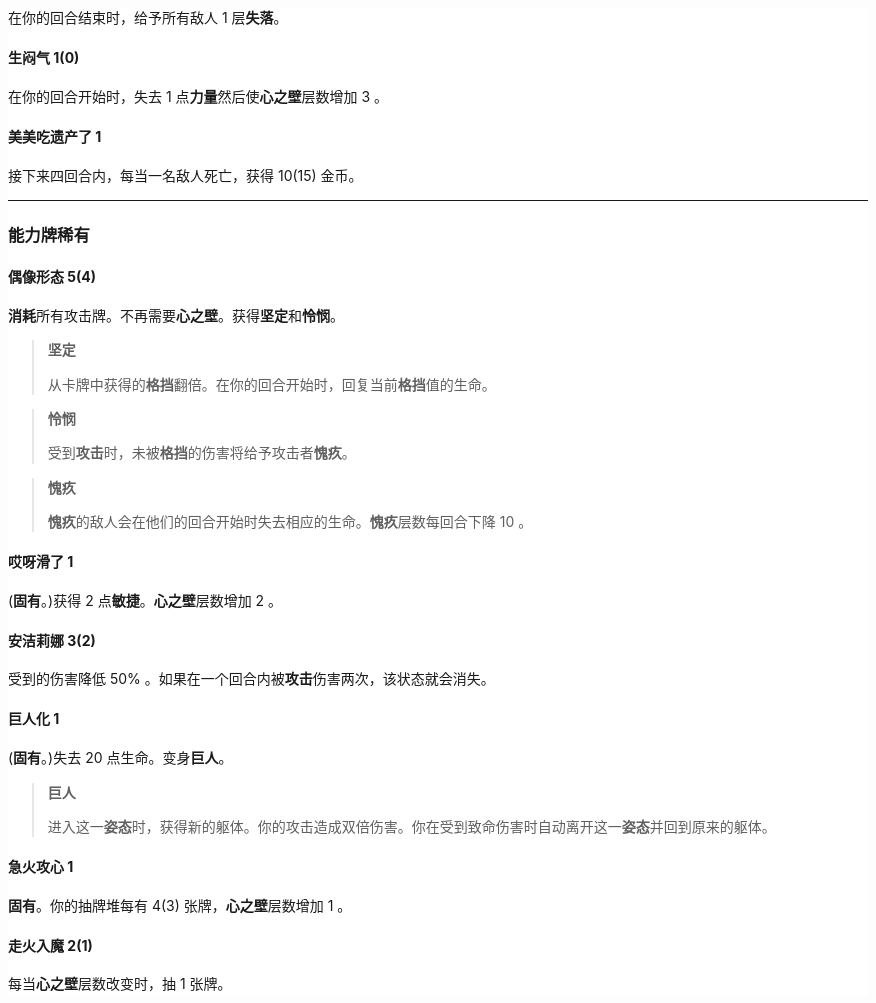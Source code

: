 在你的回合结束时，给予所有敌人 1 层**失落**。

#### 生闷气 1(0)

在你的回合开始时，失去 1 点**力量**然后使**心之壁**层数增加 3 。

#### 美美吃遗产了 1

接下来四回合内，每当一名敌人死亡，获得 10(15) 金币。

---

### 能力牌稀有

#### 偶像形态 5(4)

**消耗**所有攻击牌。不再需要**心之壁**。获得**坚定**和**怜悯**。

> **坚定**
>
> 从卡牌中获得的**格挡**翻倍。在你的回合开始时，回复当前**格挡**值的生命。

> **怜悯**
>
> 受到**攻击**时，未被**格挡**的伤害将给予攻击者**愧疚**。

> **愧疚**
>
> **愧疚**的敌人会在他们的回合开始时失去相应的生命。**愧疚**层数每回合下降 10 。

#### 哎呀滑了 1

(**固有**。)获得 2 点**敏捷**。**心之壁**层数增加 2 。

#### 安洁莉娜 3(2)

受到的伤害降低 50% 。如果在一个回合内被**攻击**伤害两次，该状态就会消失。

#### 巨人化 1

(**固有**。)失去 20 点生命。变身**巨人**。

> **巨人**
>
> 进入这一**姿态**时，获得新的躯体。你的攻击造成双倍伤害。你在受到致命伤害时自动离开这一**姿态**并回到原来的躯体。

#### 急火攻心 1

**固有**。你的抽牌堆每有 4(3) 张牌，**心之壁**层数增加 1 。

#### 走火入魔 2(1)

每当**心之壁**层数改变时，抽 1 张牌。